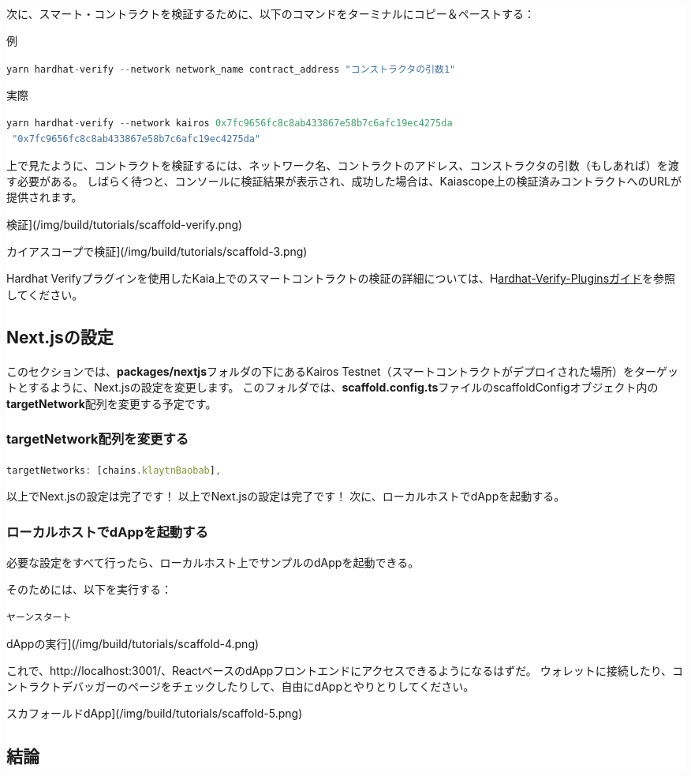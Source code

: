 次に、スマート・コントラクトを検証するために、以下のコマンドをターミナルにコピー＆ペーストする：

例

```js
yarn hardhat-verify --network network_name contract_address "コンストラクタの引数1"
```

実際

```js
yarn hardhat-verify --network kairos 0x7fc9656fc8c8ab433867e58b7c6afc19ec4275da
 "0x7fc9656fc8c8ab433867e58b7c6afc19ec4275da"
```

上で見たように、コントラクトを検証するには、ネットワーク名、コントラクトのアドレス、コンストラクタの引数（もしあれば）を渡す必要がある。 しばらく待つと、コンソールに検証結果が表示され、成功した場合は、Kaiascope上の検証済みコントラクトへのURLが提供されます。

検証](/img/build/tutorials/scaffold-verify.png)

カイアスコープで検証](/img/build/tutorials/scaffold-3.png)

Hardhat Verifyプラグインを使用したKaia上でのスマートコントラクトの検証の詳細については、H[ardhat-Verify-Pluginsガイド](https://docs.kaia.io/build/smart-contracts/verify/hardhat/)を参照してください。

## Next.jsの設定<a href="#nextjs-configuration" id="nextjs-configuration"></a>

このセクションでは、**packages/nextjs**フォルダの下にあるKairos Testnet（スマートコントラクトがデプロイされた場所）をターゲットとするように、Next.jsの設定を変更します。  このフォルダでは、**scaffold.config.ts**ファイルのscaffoldConfigオブジェクト内の**targetNetwork**配列を変更する予定です。

### targetNetwork配列を変更する<a href="#modify-targetnetwork-array" id="modify-targetnetwork-array"></a>

```js
targetNetworks: [chains.klaytnBaobab],
```

以上でNext.jsの設定は完了です！ 以上でNext.jsの設定は完了です！ 次に、ローカルホストでdAppを起動する。

### ローカルホストでdAppを起動する<a href="#launch-dapp-in-localhost" id="launch-dapp-in-localhost"></a>

必要な設定をすべて行ったら、ローカルホスト上でサンプルのdAppを起動できる。

そのためには、以下を実行する：

```bash
ヤーンスタート
```

dAppの実行](/img/build/tutorials/scaffold-4.png)

これで、http://localhost:3001/、ReactベースのdAppフロントエンドにアクセスできるようになるはずだ。 ウォレットに接続したり、コントラクトデバッガーのページをチェックしたりして、自由にdAppとやりとりしてください。

スカフォールドdApp](/img/build/tutorials/scaffold-5.png)

## 結論
